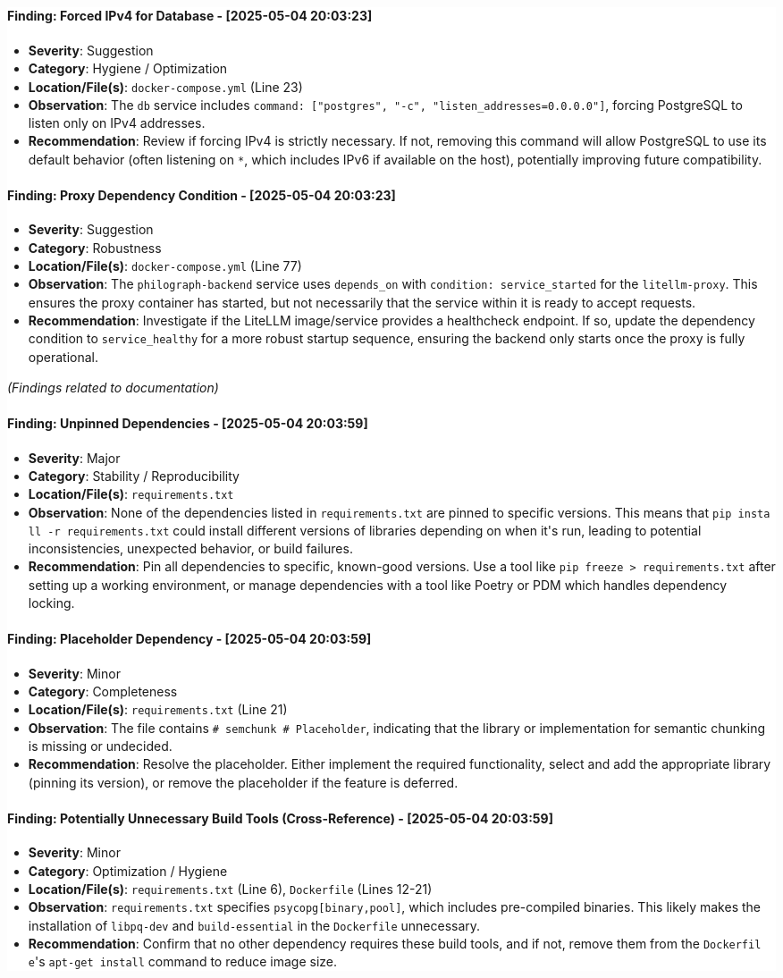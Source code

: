 #### Finding: Forced IPv4 for Database - [2025-05-04 20:03:23]
- **Severity**: Suggestion
- **Category**: Hygiene / Optimization
- **Location/File(s)**: `docker-compose.yml` (Line 23)
- **Observation**: The `db` service includes `command: ["postgres", "-c", "listen_addresses=0.0.0.0"]`, forcing PostgreSQL to listen only on IPv4 addresses.
- **Recommendation**: Review if forcing IPv4 is strictly necessary. If not, removing this command will allow PostgreSQL to use its default behavior (often listening on `*`, which includes IPv6 if available on the host), potentially improving future compatibility.

#### Finding: Proxy Dependency Condition - [2025-05-04 20:03:23]
- **Severity**: Suggestion
- **Category**: Robustness
- **Location/File(s)**: `docker-compose.yml` (Line 77)
- **Observation**: The `philograph-backend` service uses `depends_on` with `condition: service_started` for the `litellm-proxy`. This ensures the proxy container has started, but not necessarily that the service within it is ready to accept requests.
- **Recommendation**: Investigate if the LiteLLM image/service provides a healthcheck endpoint. If so, update the dependency condition to `service_healthy` for a more robust startup sequence, ensuring the backend only starts once the proxy is fully operational.

*(Findings related to documentation)*
#### Finding: Unpinned Dependencies - [2025-05-04 20:03:59]
- **Severity**: Major
- **Category**: Stability / Reproducibility
- **Location/File(s)**: `requirements.txt`
- **Observation**: None of the dependencies listed in `requirements.txt` are pinned to specific versions. This means that `pip install -r requirements.txt` could install different versions of libraries depending on when it's run, leading to potential inconsistencies, unexpected behavior, or build failures.
- **Recommendation**: Pin all dependencies to specific, known-good versions. Use a tool like `pip freeze > requirements.txt` after setting up a working environment, or manage dependencies with a tool like Poetry or PDM which handles dependency locking.

#### Finding: Placeholder Dependency - [2025-05-04 20:03:59]
- **Severity**: Minor
- **Category**: Completeness
- **Location/File(s)**: `requirements.txt` (Line 21)
- **Observation**: The file contains `# semchunk # Placeholder`, indicating that the library or implementation for semantic chunking is missing or undecided.
- **Recommendation**: Resolve the placeholder. Either implement the required functionality, select and add the appropriate library (pinning its version), or remove the placeholder if the feature is deferred.

#### Finding: Potentially Unnecessary Build Tools (Cross-Reference) - [2025-05-04 20:03:59]
- **Severity**: Minor
- **Category**: Optimization / Hygiene
- **Location/File(s)**: `requirements.txt` (Line 6), `Dockerfile` (Lines 12-21)
- **Observation**: `requirements.txt` specifies `psycopg[binary,pool]`, which includes pre-compiled binaries. This likely makes the installation of `libpq-dev` and `build-essential` in the `Dockerfile` unnecessary.
- **Recommendation**: Confirm that no other dependency requires these build tools, and if not, remove them from the `Dockerfile`'s `apt-get install` command to reduce image size.
